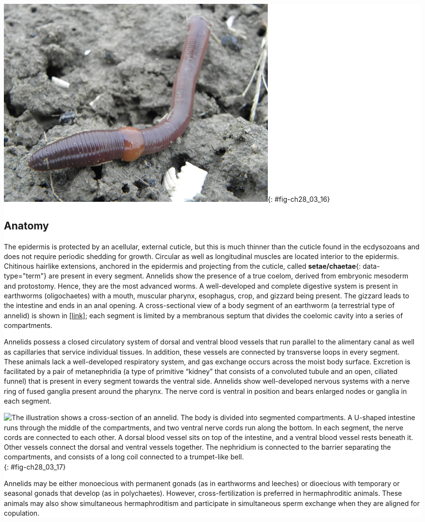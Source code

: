  ![The clitellum is a swollen, smooth section of the earthworm.](../resources/Figure_28_03_16.jpg "The clitellum, seen here as a protruding segment with different coloration than the rest of the body, is a structure that aids in annelid reproduction. (credit: Rob Hille)"){: #fig-ch28_03_16}

## Anatomy

The epidermis is protected by an acellular, external cuticle, but this is much thinner than the cuticle found in the ecdysozoans and does not require periodic shedding for growth. Circular as well as longitudinal muscles are located interior to the epidermis. Chitinous hairlike extensions, anchored in the epidermis and projecting from the cuticle, called **setae/chaetae**{: data-type="term"} are present in every segment. Annelids show the presence of a true coelom, derived from embryonic mesoderm and protostomy. Hence, they are the most advanced worms. A well-developed and complete digestive system is present in earthworms (oligochaetes) with a mouth, muscular pharynx, esophagus, crop, and gizzard being present. The gizzard leads to the intestine and ends in an anal opening. A cross-sectional view of a body segment of an earthworm (a terrestrial type of annelid) is shown in [\[link\]](#fig-ch28_03_17); each segment is limited by a membranous septum that divides the coelomic cavity into a series of compartments.

Annelids possess a closed circulatory system of dorsal and ventral blood vessels that run parallel to the alimentary canal as well as capillaries that service individual tissues. In addition, these vessels are connected by transverse loops in every segment. These animals lack a well-developed respiratory system, and gas exchange occurs across the moist body surface. Excretion is facilitated by a pair of metanephridia (a type of primitive “kidney” that consists of a convoluted tubule and an open, ciliated funnel) that is present in every segment towards the ventral side. Annelids show well-developed nervous systems with a nerve ring of fused ganglia present around the pharynx. The nerve cord is ventral in position and bears enlarged nodes or ganglia in each segment.

 ![The illustration shows a cross-section of an annelid. The body is divided into segmented compartments. A U-shaped intestine runs through the middle of the compartments, and two ventral nerve cords run along the bottom. In each segment, the nerve cords are connected to each other. A dorsal blood vessel sits on top of the intestine, and a ventral blood vessel rests beneath it. Other vessels connect the dorsal and ventral vessels together. The nephridium is connected to the barrier separating the compartments, and consists of a long coil connected to a trumpet-like bell.](../resources/Figure_28_03_17.jpg "This schematic drawing shows the basic anatomy of annelids in a cross-sectional view."){: #fig-ch28_03_17}

Annelids may be either monoecious with permanent gonads (as in earthworms and leeches) or dioecious with temporary or seasonal gonads that develop (as in polychaetes). However, cross-fertilization is preferred in hermaphroditic animals. These animals may also show simultaneous hermaphroditism and participate in simultaneous sperm exchange when they are aligned for copulation.


[1]: http://openstaxcollege.org/l/rotifers
[2]: http://openstaxcollege.org/l/clams
[3]: http://openstaxcollege.org/l/mussels
[4]: http://shapeoflife.org/video/animation/annelid-animation-body-plan